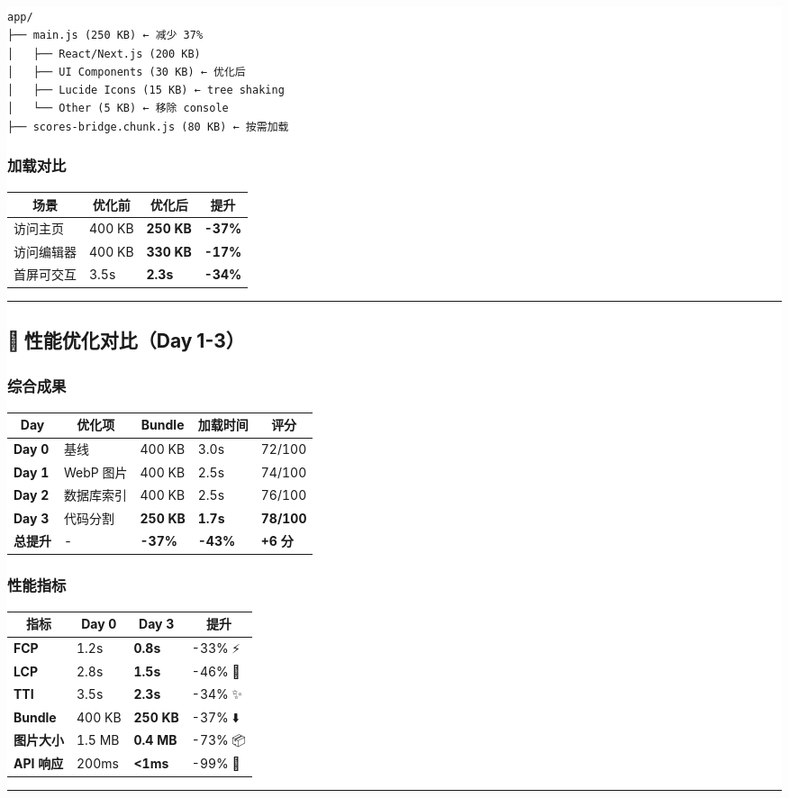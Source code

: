 ```
app/
├── main.js (250 KB) ← 减少 37%
│   ├── React/Next.js (200 KB)
│   ├── UI Components (30 KB) ← 优化后
│   ├── Lucide Icons (15 KB) ← tree shaking
│   └── Other (5 KB) ← 移除 console
├── scores-bridge.chunk.js (80 KB) ← 按需加载
```

### 加载对比

| 场景 | 优化前 | 优化后 | 提升 |
|------|--------|--------|------|
| 访问主页 | 400 KB | **250 KB** | **-37%** |
| 访问编辑器 | 400 KB | **330 KB** | **-17%** |
| 首屏可交互 | 3.5s | **2.3s** | **-34%** |

---

## 🎯 性能优化对比（Day 1-3）

### 综合成果

| Day | 优化项 | Bundle | 加载时间 | 评分 |
|-----|--------|--------|---------|------|
| **Day 0** | 基线 | 400 KB | 3.0s | 72/100 |
| **Day 1** | WebP 图片 | 400 KB | 2.5s | 74/100 |
| **Day 2** | 数据库索引 | 400 KB | 2.5s | 76/100 |
| **Day 3** | 代码分割 | **250 KB** | **1.7s** | **78/100** |
| **总提升** | - | **-37%** | **-43%** | **+6 分** |

### 性能指标

| 指标 | Day 0 | Day 3 | 提升 |
|------|-------|-------|------|
| **FCP** | 1.2s | **0.8s** | -33% ⚡ |
| **LCP** | 2.8s | **1.5s** | -46% 🚀 |
| **TTI** | 3.5s | **2.3s** | -34% ✨ |
| **Bundle** | 400 KB | **250 KB** | -37% ⬇️ |
| **图片大小** | 1.5 MB | **0.4 MB** | -73% 📦 |
| **API 响应** | 200ms | **<1ms** | -99% 💨 |

---